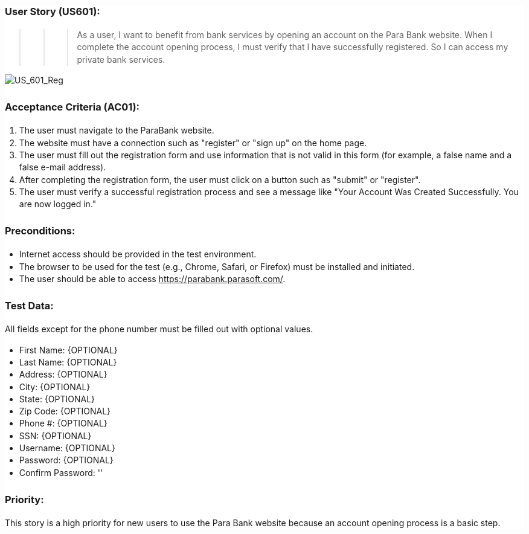 
### User Story (US601):

> > > As a user, I want to benefit from bank services by opening an account on the Para Bank website. When I complete
> > > the account opening process, I must verify that I have successfully registered. So I can access my private bank
> > > services.

![US_601_Reg](https://github.com/NigarAylaOzcanan/ParaBank_CucumberProject/assets/158833043/1fe4efef-ff66-44da-ac66-92658f1e5b6c)

### Acceptance Criteria (AC01):

1. The user must navigate to the ParaBank website.
2. The website must have a connection such as "register" or "sign up" on the home page.
3. The user must fill out the registration form and use information that is not valid in this form (for example, a false
   name and a false e-mail address).
4. After completing the registration form, the user must click on a button such as "submit" or "register".
5. The user must verify a successful registration process and see a message like "Your Account Was Created Successfully.
   You are now logged in."

### Preconditions:

- Internet access should be provided in the test environment.
- The browser to be used for the test (e.g., Chrome, Safari, or Firefox) must be installed and initiated.
- The user should be able to access https://parabank.parasoft.com/.

### Test Data:

All fields except for the phone number must be filled out with optional values.

- First Name: {OPTIONAL}
- Last Name: {OPTIONAL}
- Address: {OPTIONAL}
- City: {OPTIONAL}
- State: {OPTIONAL}
- Zip Code: {OPTIONAL}
- Phone #: {OPTIONAL}
- SSN: {OPTIONAL}
- Username: {OPTIONAL}
- Password: {OPTIONAL}
- Confirm Password: ''

### Priority:

This story is a high priority for new users to use the Para Bank website because an account opening process is a basic
step.
